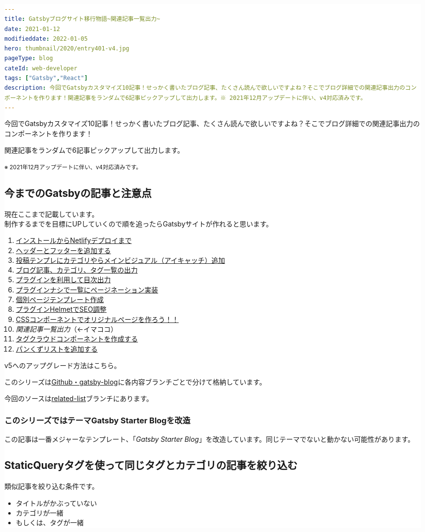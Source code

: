```yaml
---
title: Gatsbyブログサイト移行物語~関連記事一覧出力~
date: 2021-01-12
modifieddate: 2022-01-05
hero: thumbnail/2020/entry401-v4.jpg
pageType: blog
cateId: web-developer
tags: ["Gatsby","React"]
description: 今回でGatsbyカスタマイズ10記事！せっかく書いたブログ記事、たくさん読んで欲しいですよね？そこでブログ詳細での関連記事出力のコンポーネントを作ります！関連記事をランダムで6記事ピックアップして出力します。※ 2021年12月アップデートに伴い、v4対応済みです。
---
```

今回でGatsbyカスタマイズ10記事！せっかく書いたブログ記事、たくさん読んで欲しいですよね？そこでブログ詳細での関連記事出力のコンポーネントを作ります！

関連記事をランダムで6記事ピックアップして出力します。

<p><small>※ 2021年12月アップデートに伴い、v4対応済みです。</small></p>

<prof></prof>

## 今までのGatsbyの記事と注意点
現在ここまで記載しています。<br>制作するまでを目標にUPしていくので順を追ったらGatsbyサイトが作れると思います。

1. [インストールからNetlifyデプロイまで](/blogs/entry401/)
2. [ヘッダーとフッターを追加する](/blogs/entry484/)
2. [投稿テンプレにカテゴリやらメインビジュアル（アイキャッチ）追加](/blogs/entry406/)
3. [ブログ記事、カテゴリ、タグ一覧の出力](/blogs/entry408/)
4. [プラグインを利用して目次出力](/blogs/entry410/)
5. [プラグインナシで一覧にページネーション実装](/blogs/entry413/)
6. [個別ページテンプレート作成](/blogs/entry416/)
7. [プラグインHelmetでSEO調整](/blogs/entry418/)
8. [CSSコンポーネントでオリジナルページを作ろう！！](/blogs/entry421/)
9. *関連記事一覧出力*（←イマココ）
11. [タグクラウドコンポーネントを作成する](/blogs/entry486/)
12. [パンくずリストを追加する](/blogs/entry487/)

v5へのアップグレード方法はこちら。
<card id="/blogs/entry519/"></card>


このシリーズは[Github・gatsby-blog](https://github.com/yuririn/gatsby-blog)に各内容ブランチごとで分けて格納しています。

今回のソースは[related-list](https://github.com/yuririn/gatsby-blog/tree/related-list)ブランチにあります。

### このシリーズではテーマGatsby Starter Blogを改造
この記事は一番メジャーなテンプレート、「*Gatsby Starter Blog*」を改造しています。同じテーマでないと動かない可能性があります。

## StaticQueryタグを使って同じタグとカテゴリの記事を絞り込む
類似記事を絞り込む条件です。

* タイトルがかぶっていない
* カテゴリが一緒
* もしくは、タグが一緒
